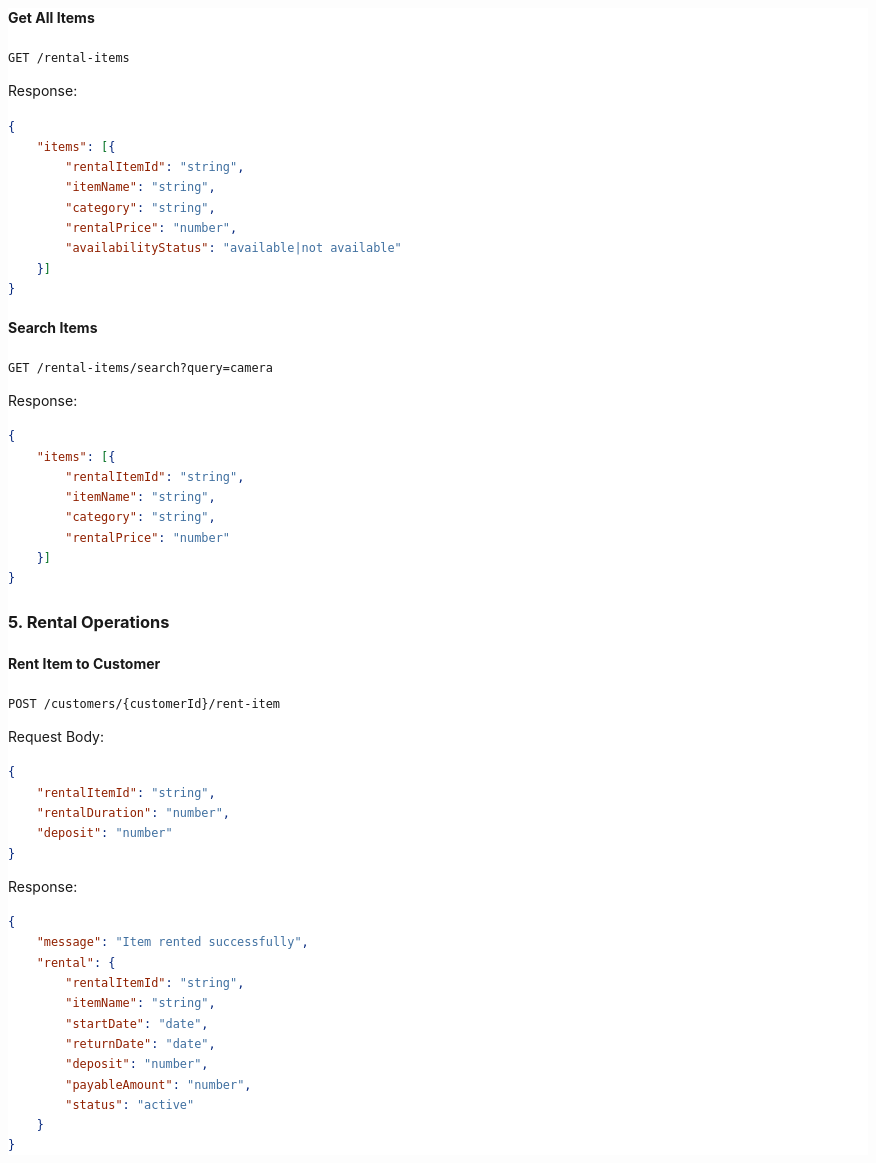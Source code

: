 #### Get All Items
```http
GET /rental-items
```
Response:
```json
{
    "items": [{
        "rentalItemId": "string",
        "itemName": "string",
        "category": "string",
        "rentalPrice": "number",
        "availabilityStatus": "available|not available"
    }]
}
```

#### Search Items
```http
GET /rental-items/search?query=camera
```
Response:
```json
{
    "items": [{
        "rentalItemId": "string",
        "itemName": "string",
        "category": "string",
        "rentalPrice": "number"
    }]
}
```

### 5. Rental Operations

#### Rent Item to Customer
```http
POST /customers/{customerId}/rent-item
```
Request Body:
```json
{
    "rentalItemId": "string",
    "rentalDuration": "number",
    "deposit": "number"
}
```
Response:
```json
{
    "message": "Item rented successfully",
    "rental": {
        "rentalItemId": "string",
        "itemName": "string",
        "startDate": "date",
        "returnDate": "date",
        "deposit": "number",
        "payableAmount": "number",
        "status": "active"
    }
}
```
